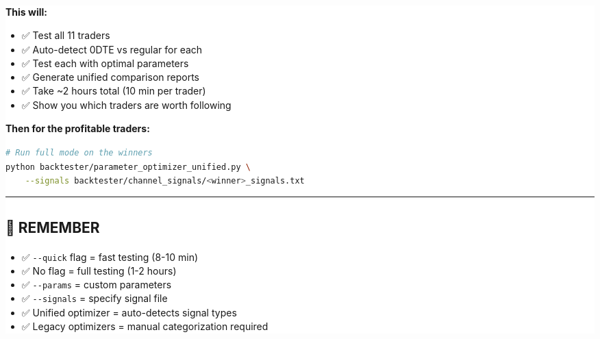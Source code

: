 **This will:**
- ✅ Test all 11 traders
- ✅ Auto-detect 0DTE vs regular for each
- ✅ Test each with optimal parameters
- ✅ Generate unified comparison reports
- ✅ Take ~2 hours total (10 min per trader)
- ✅ Show you which traders are worth following

**Then for the profitable traders:**
```bash
# Run full mode on the winners
python backtester/parameter_optimizer_unified.py \
    --signals backtester/channel_signals/<winner>_signals.txt
```

---

## 🚨 REMEMBER

- ✅ `--quick` flag = fast testing (8-10 min)
- ✅ No flag = full testing (1-2 hours)
- ✅ `--params` = custom parameters
- ✅ `--signals` = specify signal file
- ✅ Unified optimizer = auto-detects signal types
- ✅ Legacy optimizers = manual categorization required

